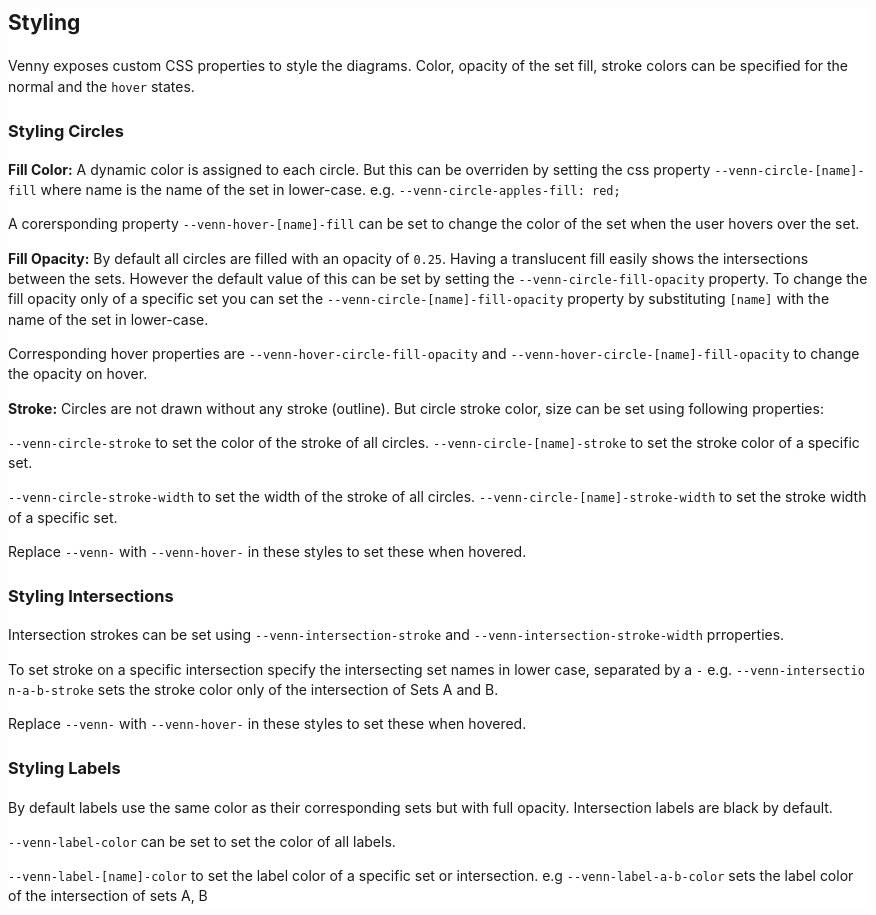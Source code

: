 ## Styling 

Venny exposes custom CSS properties to style the diagrams. Color, opacity of the set fill, stroke colors can be specified for the normal and the `hover` states. 

### Styling Circles

**Fill Color:** A dynamic color is assigned to each circle. But this can be overriden by setting the css property `--venn-circle-[name]-fill` where name is the name of the set in lower-case. e.g. `--venn-circle-apples-fill: red;`

A corersponding property `--venn-hover-[name]-fill` can be set to change the color of the set when the user hovers over the set. 

**Fill Opacity:** By default all circles are filled with an opacity of `0.25`. Having a translucent fill easily shows the intersections between the sets. However the default value of this can be set by setting the `--venn-circle-fill-opacity` property. To change the fill opacity only of a specific set you can set the `--venn-circle-[name]-fill-opacity` property by substituting `[name]` with the name of the set in lower-case. 

Corresponding hover properties are `--venn-hover-circle-fill-opacity` and `--venn-hover-circle-[name]-fill-opacity` to change the opacity on hover. 

**Stroke:** Circles are not drawn without any stroke (outline). But circle stroke color, size can be set using following properties:

`--venn-circle-stroke` to set the color of the stroke of all circles. `--venn-circle-[name]-stroke` to set the stroke color of a specific set. 

`--venn-circle-stroke-width` to set the width of the stroke of all circles. `--venn-circle-[name]-stroke-width` to set the stroke width of a specific set. 

Replace `--venn-` with `--venn-hover-` in these styles to set these when hovered. 

### Styling Intersections

Intersection strokes can be set using `--venn-intersection-stroke` and `--venn-intersection-stroke-width` prroperties. 

To set stroke on a specific intersection specify the intersecting set names in lower case, separated by a `-`
e.g. `--venn-intersection-a-b-stroke` sets the stroke color only of the intersection of Sets A and B.

Replace `--venn-` with `--venn-hover-` in these styles to set these when hovered. 

### Styling Labels

By default labels use the same color as their corresponding sets but with full opacity. Intersection labels are black by default. 

`--venn-label-color` can be set to set the color of all labels. 

`--venn-label-[name]-color` to set the label color of a specific set or intersection. e.g `--venn-label-a-b-color` sets the label color of the intersection of sets A, B
